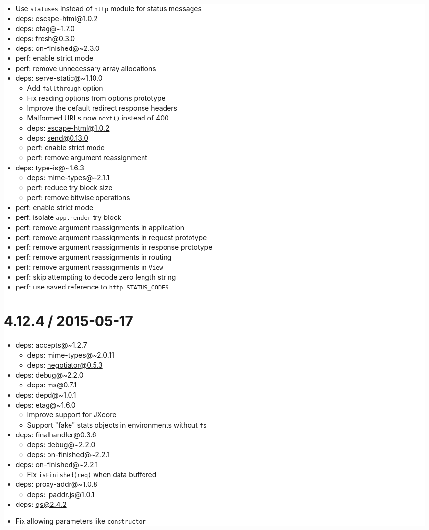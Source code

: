   - Use `statuses` instead of `http` module for status messages
  - deps: escape-html@1.0.2
  - deps: etag@~1.7.0
  - deps: fresh@0.3.0
  - deps: on-finished@~2.3.0
  - perf: enable strict mode
  - perf: remove unnecessary array allocations
- deps: serve-static@~1.10.0
  - Add `fallthrough` option
  - Fix reading options from options prototype
  - Improve the default redirect response headers
  - Malformed URLs now `next()` instead of 400
  - deps: escape-html@1.0.2
  - deps: send@0.13.0
  - perf: enable strict mode
  - perf: remove argument reassignment
- deps: type-is@~1.6.3
  - deps: mime-types@~2.1.1
  - perf: reduce try block size
  - perf: remove bitwise operations
- perf: enable strict mode
- perf: isolate `app.render` try block
- perf: remove argument reassignments in application
- perf: remove argument reassignments in request prototype
- perf: remove argument reassignments in response prototype
- perf: remove argument reassignments in routing
- perf: remove argument reassignments in `View`
- perf: skip attempting to decode zero length string
- perf: use saved reference to `http.STATUS_CODES`

# 4.12.4 / 2015-05-17

- deps: accepts@~1.2.7
  - deps: mime-types@~2.0.11
  - deps: negotiator@0.5.3
- deps: debug@~2.2.0
  - deps: ms@0.7.1
- deps: depd@~1.0.1
- deps: etag@~1.6.0
  - Improve support for JXcore
  - Support "fake" stats objects in environments without `fs`
- deps: finalhandler@0.3.6
  - deps: debug@~2.2.0
  - deps: on-finished@~2.2.1
- deps: on-finished@~2.2.1
  - Fix `isFinished(req)` when data buffered
- deps: proxy-addr@~1.0.8
  - deps: ipaddr.js@1.0.1
- deps: qs@2.4.2

* Fix allowing parameters like `constructor`
